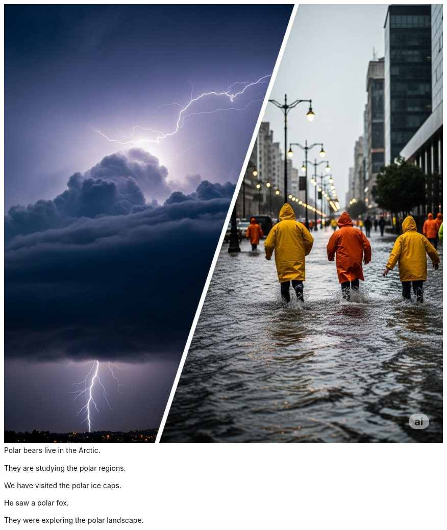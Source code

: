 ![](eew-3-25/14.png)
Polar bears live in the Arctic.

They are studying the polar regions.

We have visited the polar ice caps.

He saw a polar fox.

They were exploring the polar landscape.
